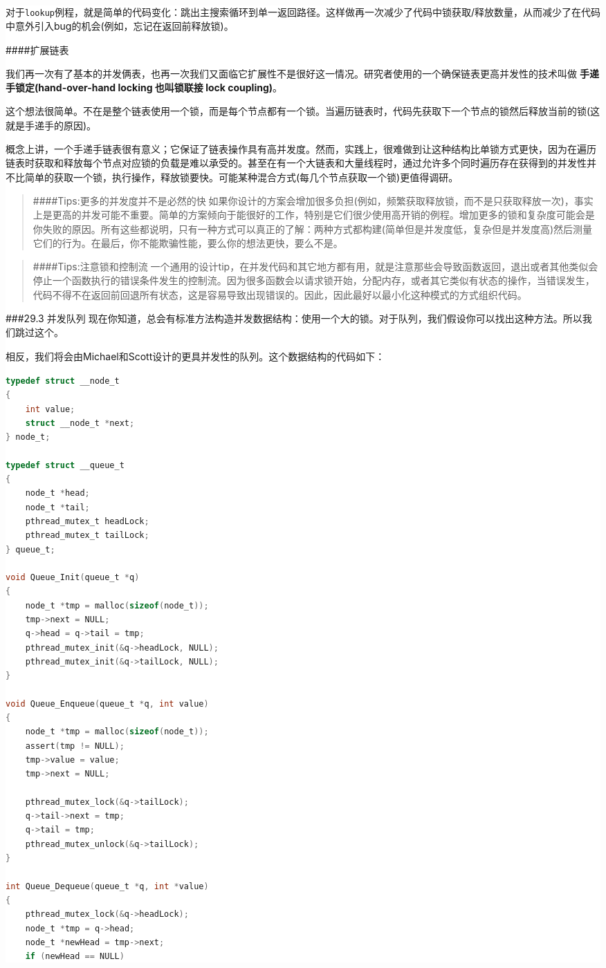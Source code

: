 对于`lookup`例程，就是简单的代码变化：跳出主搜索循环到单一返回路径。这样做再一次减少了代码中锁获取/释放数量，从而减少了在代码中意外引入bug的机会(例如，忘记在返回前释放锁)。

####扩展链表

我们再一次有了基本的并发俩表，也再一次我们又面临它扩展性不是很好这一情况。研究者使用的一个确保链表更高并发性的技术叫做 __手递手锁定(hand-over-hand locking 也叫锁联接 lock coupling)__。

这个想法很简单。不在是整个链表使用一个锁，而是每个节点都有一个锁。当遍历链表时，代码先获取下一个节点的锁然后释放当前的锁(这就是手递手的原因)。

概念上讲，一个手递手链表很有意义；它保证了链表操作具有高并发度。然而，实践上，很难做到让这种结构比单锁方式更快，因为在遍历链表时获取和释放每个节点对应锁的负载是难以承受的。甚至在有一个大链表和大量线程时，通过允许多个同时遍历存在获得到的并发性并不比简单的获取一个锁，执行操作，释放锁要快。可能某种混合方式(每几个节点获取一个锁)更值得调研。

>####Tips:更多的并发度并不是必然的快
>如果你设计的方案会增加很多负担(例如，频繁获取释放锁，而不是只获取释放一次)，事实上是更高的并发可能不重要。简单的方案倾向于能很好的工作，特别是它们很少使用高开销的例程。增加更多的锁和复杂度可能会是你失败的原因。所有这些都说明，只有一种方式可以真正的了解：两种方式都构建(简单但是并发度低，复杂但是并发度高)然后测量它们的行为。在最后，你不能欺骗性能，要么你的想法更快，要么不是。

>####Tips:注意锁和控制流
>一个通用的设计tip，在并发代码和其它地方都有用，就是注意那些会导致函数返回，退出或者其他类似会停止一个函数执行的错误条件发生的控制流。因为很多函数会以请求锁开始，分配内存，或者其它类似有状态的操作，当错误发生，代码不得不在返回前回退所有状态，这是容易导致出现错误的。因此，因此最好以最小化这种模式的方式组织代码。

###29.3 并发队列
现在你知道，总会有标准方法构造并发数据结构：使用一个大的锁。对于队列，我们假设你可以找出这种方法。所以我们跳过这个。

相反，我们将会由Michael和Scott设计的更具并发性的队列。这个数据结构的代码如下：
```C
typedef struct __node_t
{
    int value;
    struct __node_t *next;
} node_t;

typedef struct __queue_t
{
    node_t *head;
    node_t *tail;
    pthread_mutex_t headLock;
    pthread_mutex_t tailLock;
} queue_t;

void Queue_Init(queue_t *q)
{
    node_t *tmp = malloc(sizeof(node_t));
    tmp->next = NULL;
    q->head = q->tail = tmp;
    pthread_mutex_init(&q->headLock, NULL);
    pthread_mutex_init(&q->tailLock, NULL);
}

void Queue_Enqueue(queue_t *q, int value)
{
    node_t *tmp = malloc(sizeof(node_t));
    assert(tmp != NULL);
    tmp->value = value;
    tmp->next = NULL;

    pthread_mutex_lock(&q->tailLock);
    q->tail->next = tmp;
    q->tail = tmp;
    pthread_mutex_unlock(&q->tailLock);
}

int Queue_Dequeue(queue_t *q, int *value)
{
    pthread_mutex_lock(&q->headLock);
    node_t *tmp = q->head;
    node_t *newHead = tmp->next;
    if (newHead == NULL)
```